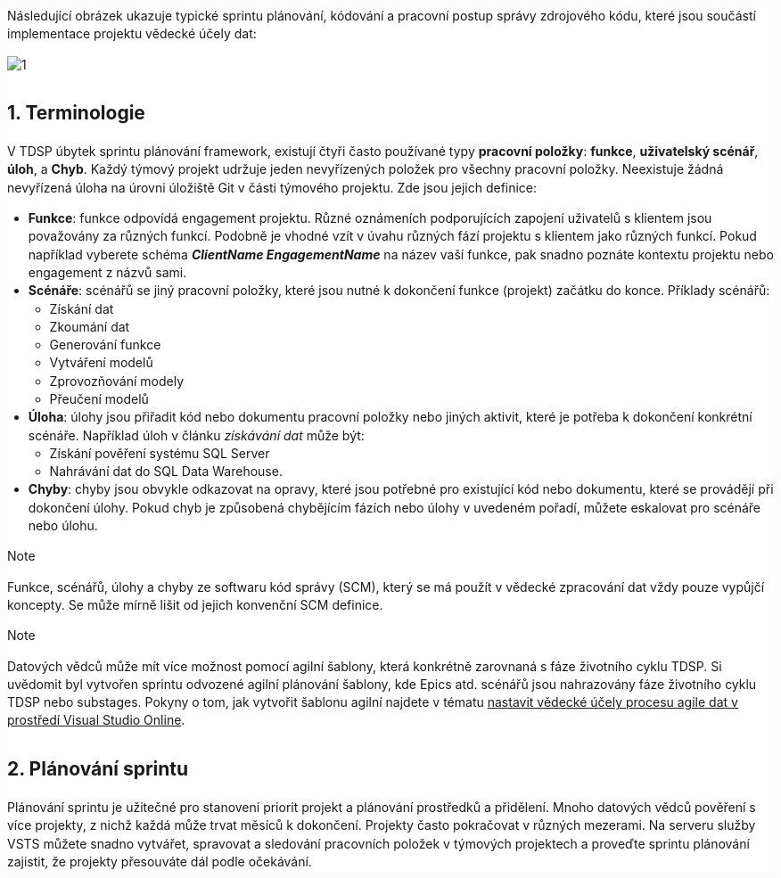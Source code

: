 Následující obrázek ukazuje typické sprintu plánování, kódování a pracovní postup správy zdrojového kódu, které jsou součástí implementace projektu vědecké účely dat:

![1](./media/agile-development/1-project-execute.png)


##  1. <a name='Terminology-1'></a>Terminologie 

V TDSP úbytek sprintu plánování framework, existují čtyři často používané typy **pracovní položky**: **funkce**, **uživatelský scénář**, **úloh**, a **Chyb**. Každý týmový projekt udržuje jeden nevyřízených položek pro všechny pracovní položky. Neexistuje žádná nevyřízená úloha na úrovni úložiště Git v části týmového projektu. Zde jsou jejich definice:

- **Funkce**: funkce odpovídá engagement projektu. Různé oznámeních podporujících zapojení uživatelů s klientem jsou považovány za různých funkcí. Podobně je vhodné vzít v úvahu různých fází projektu s klientem jako různých funkcí. Pokud například vyberete schéma ***ClientName EngagementName*** na název vaší funkce, pak snadno poznáte kontextu projektu nebo engagement z názvů sami.
- **Scénáře**: scénářů se jiný pracovní položky, které jsou nutné k dokončení funkce (projekt) začátku do konce. Příklady scénářů:
    - Získání dat 
    - Zkoumání dat 
    - Generování funkce
    - Vytváření modelů
    - Zprovozňování modely 
    - Přeučení modelů
- **Úloha**: úlohy jsou přiřadit kód nebo dokumentu pracovní položky nebo jiných aktivit, které je potřeba k dokončení konkrétní scénáře. Například úloh v článku *získávání dat* může být:
    -  Získání pověření systému SQL Server 
    -  Nahrávání dat do SQL Data Warehouse. 
- **Chyby**: chyby jsou obvykle odkazovat na opravy, které jsou potřebné pro existující kód nebo dokumentu, které se provádějí při dokončení úlohy. Pokud chyb je způsobená chybějícím fázích nebo úlohy v uvedeném pořadí, můžete eskalovat pro scénáře nebo úlohu. 

> [!NOTE]
> Funkce, scénářů, úlohy a chyby ze softwaru kód správy (SCM), který se má použít v vědecké zpracování dat vždy pouze vypůjčí koncepty. Se může mírně lišit od jejich konvenční SCM definice.
>
>

> [!NOTE]
> Datových vědců může mít více možnost pomocí agilní šablony, která konkrétně zarovnaná s fáze životního cyklu TDSP. Si uvědomit byl vytvořen sprintu odvozené agilní plánování šablony, kde Epics atd. scénářů jsou nahrazovány fáze životního cyklu TDSP nebo substages. Pokyny o tom, jak vytvořit šablonu agilní najdete v tématu [nastavit vědecké účely procesu agile dat v prostředí Visual Studio Online](agile-development.md#set-up-agile-dsp-6).
>
>

## 2. <a name='SprintPlanning-2'></a>Plánování sprintu 

Plánování sprintu je užitečné pro stanovení priorit projekt a plánování prostředků a přidělení. Mnoho datových vědců pověření s více projekty, z nichž každá může trvat měsíců k dokončení. Projekty často pokračovat v různých mezerami. Na serveru služby VSTS můžete snadno vytvářet, spravovat a sledování pracovních položek v týmových projektech a proveďte sprintu plánování zajistit, že projekty přesouváte dál podle očekávání. 

